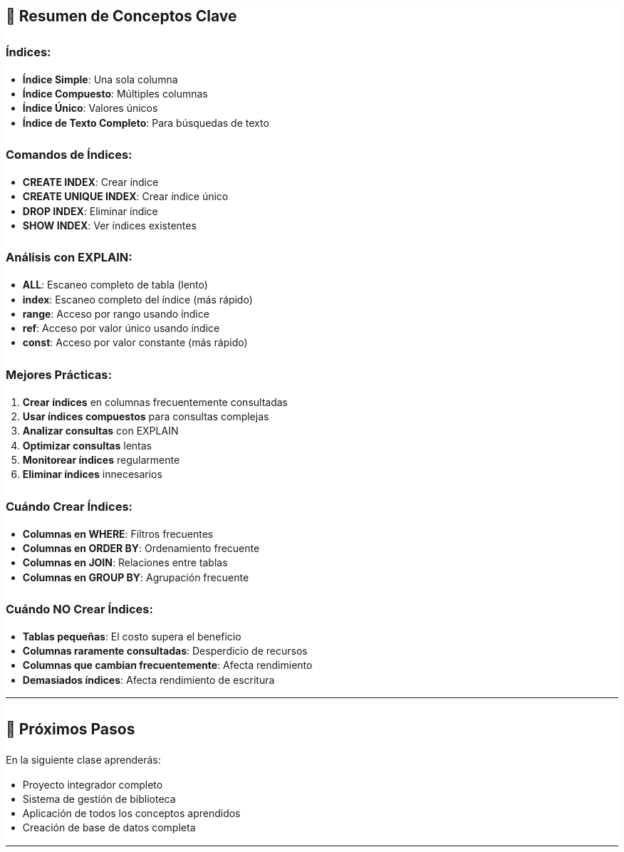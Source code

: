 ## 📝 Resumen de Conceptos Clave

### Índices:
- **Índice Simple**: Una sola columna
- **Índice Compuesto**: Múltiples columnas
- **Índice Único**: Valores únicos
- **Índice de Texto Completo**: Para búsquedas de texto

### Comandos de Índices:
- **CREATE INDEX**: Crear índice
- **CREATE UNIQUE INDEX**: Crear índice único
- **DROP INDEX**: Eliminar índice
- **SHOW INDEX**: Ver índices existentes

### Análisis con EXPLAIN:
- **ALL**: Escaneo completo de tabla (lento)
- **index**: Escaneo completo del índice (más rápido)
- **range**: Acceso por rango usando índice
- **ref**: Acceso por valor único usando índice
- **const**: Acceso por valor constante (más rápido)

### Mejores Prácticas:
1. **Crear índices** en columnas frecuentemente consultadas
2. **Usar índices compuestos** para consultas complejas
3. **Analizar consultas** con EXPLAIN
4. **Optimizar consultas** lentas
5. **Monitorear índices** regularmente
6. **Eliminar índices** innecesarios

### Cuándo Crear Índices:
- **Columnas en WHERE**: Filtros frecuentes
- **Columnas en ORDER BY**: Ordenamiento frecuente
- **Columnas en JOIN**: Relaciones entre tablas
- **Columnas en GROUP BY**: Agrupación frecuente

### Cuándo NO Crear Índices:
- **Tablas pequeñas**: El costo supera el beneficio
- **Columnas raramente consultadas**: Desperdicio de recursos
- **Columnas que cambian frecuentemente**: Afecta rendimiento
- **Demasiados índices**: Afecta rendimiento de escritura

---

## 🚀 Próximos Pasos

En la siguiente clase aprenderás:
- Proyecto integrador completo
- Sistema de gestión de biblioteca
- Aplicación de todos los conceptos aprendidos
- Creación de base de datos completa

---